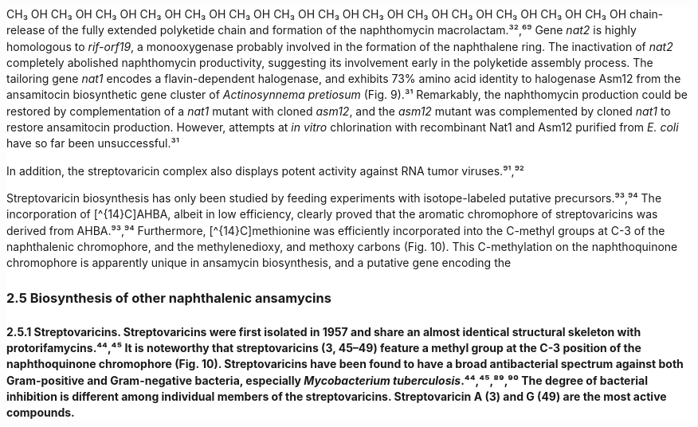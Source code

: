 CH₃
OH
CH₃
OH
CH₃
OH
CH₃
OH
CH₃
OH
CH₃
OH
CH₃
OH
CH₃
OH
CH₃
OH
CH₃
OH
CH₃
OH
CH₃
OH
CH₃
OH
CH₃
OH
chain-release of the fully extended polyketide chain and formation of the naphthomycin macrolactam.³²,⁶⁹ Gene *nat2* is highly homologous to *rif-orf19*, a monooxygenase probably involved in the formation of the naphthalene ring. The inactivation of *nat2* completely abolished naphthomycin productivity, suggesting its involvement early in the polyketide assembly process. The tailoring gene *nat1* encodes a flavin-dependent halogenase, and exhibits 73% amino acid identity to halogenase Asm12 from the ansamitocin biosynthetic gene cluster of *Actinosynnema pretiosum* (Fig. 9).³¹ Remarkably, the naphthomycin production could be restored by complementation of a *nat1* mutant with cloned *asm12*, and the *asm12* mutant was complemented by cloned *nat1* to restore ansamitocin production. However, attempts at *in vitro* chlorination with recombinant Nat1 and Asm12 purified from *E. coli* have so far been unsuccessful.³¹

In addition, the streptovaricin complex also displays potent activity against RNA tumor viruses.⁹¹,⁹²

Streptovaricin biosynthesis has only been studied by feeding experiments with isotope-labeled putative precursors.⁹³,⁹⁴ The incorporation of \[^{14}C\]AHBA, albeit in low efficiency, clearly proved that the aromatic chromophore of streptovaricins was derived from AHBA.⁹³,⁹⁴ Furthermore, \[^{14}C\]methionine was efficiently incorporated into the C-methyl groups at C-3 of the naphthalenic chromophore, and the methylenedioxy, and methoxy carbons (Fig. 10). This C-methylation on the naphthoquinone chromophore is apparently unique in ansamycin biosynthesis, and a putative gene encoding the

### 2.5 Biosynthesis of other naphthalenic ansamycins

#### 2.5.1 Streptovaricins. Streptovaricins were first isolated in 1957 and share an almost identical structural skeleton with protorifamycins.⁴⁴,⁴⁵ It is noteworthy that streptovaricins (3, 45–49) feature a methyl group at the C-3 position of the naphthoquinone chromophore (Fig. 10). Streptovaricins have been found to have a broad antibacterial spectrum against both Gram-positive and Gram-negative bacteria, especially *Mycobacterium tuberculosis*.⁴⁴,⁴⁵,⁸⁹,⁹⁰ The degree of bacterial inhibition is different among individual members of the streptovaricins. Streptovaricin A (3) and G (49) are the most active compounds.
